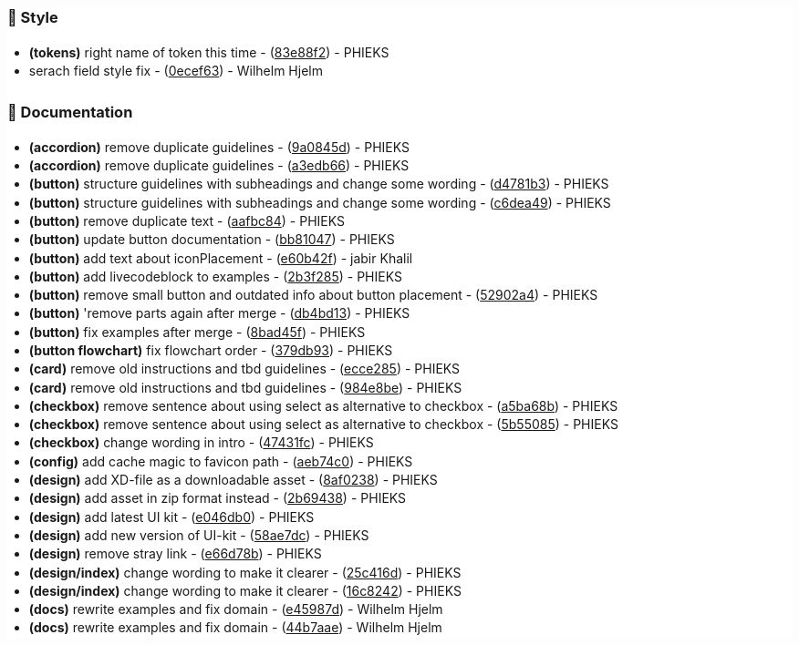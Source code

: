 ### 💄 Style

- **(tokens)** right name of token this time - ([83e88f2](https://github.com/migrationsverket/midas/commits/83e88f2d03846d6100b468bb7023de851e8450fe)) - PHIEKS
- serach field style fix - ([0ecef63](https://github.com/migrationsverket/midas/commits/0ecef634dc8364a221a2da7e43d6d346975f0d2e)) - Wilhelm Hjelm

### 📝 Documentation

- **(accordion)** remove duplicate guidelines - ([9a0845d](https://github.com/migrationsverket/midas/commits/9a0845dd466e7b310a9d03069cae1cfe42bb164f)) - PHIEKS
- **(accordion)** remove duplicate guidelines - ([a3edb66](https://github.com/migrationsverket/midas/commits/a3edb661be3fbb9918cadb9ec913e7cf43e8f380)) - PHIEKS
- **(button)** structure guidelines with subheadings and change some wording - ([d4781b3](https://github.com/migrationsverket/midas/commits/d4781b3cd4df166ead2a6406b3a7b5149e0de052)) - PHIEKS
- **(button)** structure guidelines with subheadings and change some wording - ([c6dea49](https://github.com/migrationsverket/midas/commits/c6dea4986636756cb6329060f77e31758cba5526)) - PHIEKS
- **(button)** remove duplicate text - ([aafbc84](https://github.com/migrationsverket/midas/commits/aafbc840cda75235159403936b3a42e5b3b64db0)) - PHIEKS
- **(button)** update button documentation - ([bb81047](https://github.com/migrationsverket/midas/commits/bb810474c333d49dca78c1a2318e08ab7a45dcec)) - PHIEKS
- **(button)** add text about iconPlacement - ([e60b42f](https://github.com/migrationsverket/midas/commits/e60b42f743917504a5ba28c639bf31d18997a2a4)) - jabir Khalil
- **(button)** add livecodeblock to examples - ([2b3f285](https://github.com/migrationsverket/midas/commits/2b3f28541e9f889f88faff3f5ed0b13426340827)) - PHIEKS
- **(button)** remove small button and outdated info about button placement - ([52902a4](https://github.com/migrationsverket/midas/commits/52902a4168b3a610a397817ff0655780ac293361)) - PHIEKS
- **(button)** 'remove parts again after merge - ([db4bd13](https://github.com/migrationsverket/midas/commits/db4bd13039d1f86330324fc19d5eff3d4613126d)) - PHIEKS
- **(button)** fix examples after merge - ([8bad45f](https://github.com/migrationsverket/midas/commits/8bad45ff7637293e674c58f0fb6948045f90d039)) - PHIEKS
- **(button flowchart)** fix flowchart order - ([379db93](https://github.com/migrationsverket/midas/commits/379db9343d42d3174f33a5afa2ca4644edb63ea6)) - PHIEKS
- **(card)** remove old instructions and tbd guidelines - ([ecce285](https://github.com/migrationsverket/midas/commits/ecce285f3d80c20d26dca1cfb765307ef48ae855)) - PHIEKS
- **(card)** remove old instructions and tbd guidelines - ([984e8be](https://github.com/migrationsverket/midas/commits/984e8beeb7404e8e7d788d023ae5cf049dec8d0c)) - PHIEKS
- **(checkbox)** remove sentence about using select as alternative to checkbox - ([a5ba68b](https://github.com/migrationsverket/midas/commits/a5ba68b4aee59dba2659f26d62c9619527a8dc4a)) - PHIEKS
- **(checkbox)** remove sentence about using select as alternative to checkbox - ([5b55085](https://github.com/migrationsverket/midas/commits/5b550850cc6fc14f95b08e848b79c6de6f235141)) - PHIEKS
- **(checkbox)** change wording in intro - ([47431fc](https://github.com/migrationsverket/midas/commits/47431fc70ce143773da251354ac7d3e206bd8711)) - PHIEKS
- **(config)** add cache magic to favicon path - ([aeb74c0](https://github.com/migrationsverket/midas/commits/aeb74c09e01a4459a191da68a30b4d5a7b252a11)) - PHIEKS
- **(design)** add XD-file as a downloadable asset - ([8af0238](https://github.com/migrationsverket/midas/commits/8af0238c3b424caad9a3bb4910492d50f7a8a6cd)) - PHIEKS
- **(design)** add asset in zip format instead - ([2b69438](https://github.com/migrationsverket/midas/commits/2b694389bb6adb011a38249950f789ac141c769a)) - PHIEKS
- **(design)** add latest UI kit - ([e046db0](https://github.com/migrationsverket/midas/commits/e046db00e7c3613cc8d77977d2b5280985dd35c9)) - PHIEKS
- **(design)** add new version of UI-kit - ([58ae7dc](https://github.com/migrationsverket/midas/commits/58ae7dc99e0ef91241b4c99901565bf2e6c772a4)) - PHIEKS
- **(design)** remove stray link - ([e66d78b](https://github.com/migrationsverket/midas/commits/e66d78b4769854e048307d3fb2bfb10b27e2b5d3)) - PHIEKS
- **(design/index)** change wording to make it clearer - ([25c416d](https://github.com/migrationsverket/midas/commits/25c416db405b1e746e599635733345881c88399d)) - PHIEKS
- **(design/index)** change wording to make it clearer - ([16c8242](https://github.com/migrationsverket/midas/commits/16c8242adf3817338fa1870039ab3a38546c45e9)) - PHIEKS
- **(docs)** rewrite examples and fix domain - ([e45987d](https://github.com/migrationsverket/midas/commits/e45987dd7da2467597f029cc566ac25f11785c81)) - Wilhelm Hjelm
- **(docs)** rewrite examples and fix domain - ([44b7aae](https://github.com/migrationsverket/midas/commits/44b7aae856c750bb9a31fc89b077835a3a3aa518)) - Wilhelm Hjelm